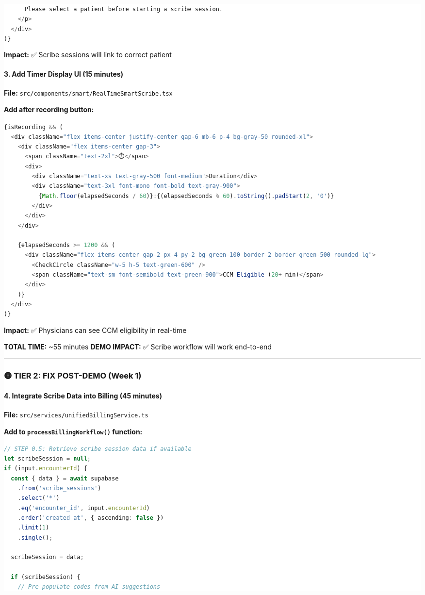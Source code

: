 ```typescript
      Please select a patient before starting a scribe session.
    </p>
  </div>
)}
```

**Impact:** ✅ Scribe sessions will link to correct patient

#### 3. Add Timer Display UI (15 minutes)

**File:** `src/components/smart/RealTimeSmartScribe.tsx`

**Add after recording button:**
```typescript
{isRecording && (
  <div className="flex items-center justify-center gap-6 mb-6 p-4 bg-gray-50 rounded-xl">
    <div className="flex items-center gap-3">
      <span className="text-2xl">⏱️</span>
      <div>
        <div className="text-xs text-gray-500 font-medium">Duration</div>
        <div className="text-3xl font-mono font-bold text-gray-900">
          {Math.floor(elapsedSeconds / 60)}:{(elapsedSeconds % 60).toString().padStart(2, '0')}
        </div>
      </div>
    </div>

    {elapsedSeconds >= 1200 && (
      <div className="flex items-center gap-2 px-4 py-2 bg-green-100 border-2 border-green-500 rounded-lg">
        <CheckCircle className="w-5 h-5 text-green-600" />
        <span className="text-sm font-semibold text-green-900">CCM Eligible (20+ min)</span>
      </div>
    )}
  </div>
)}
```

**Impact:** ✅ Physicians can see CCM eligibility in real-time

**TOTAL TIME:** ~55 minutes
**DEMO IMPACT:** ✅ Scribe workflow will work end-to-end

---

### 🟡 TIER 2: FIX POST-DEMO (Week 1)

#### 4. Integrate Scribe Data into Billing (45 minutes)

**File:** `src/services/unifiedBillingService.ts`

**Add to `processBillingWorkflow()` function:**
```typescript
// STEP 0.5: Retrieve scribe session data if available
let scribeSession = null;
if (input.encounterId) {
  const { data } = await supabase
    .from('scribe_sessions')
    .select('*')
    .eq('encounter_id', input.encounterId)
    .order('created_at', { ascending: false })
    .limit(1)
    .single();

  scribeSession = data;

  if (scribeSession) {
    // Pre-populate codes from AI suggestions
```